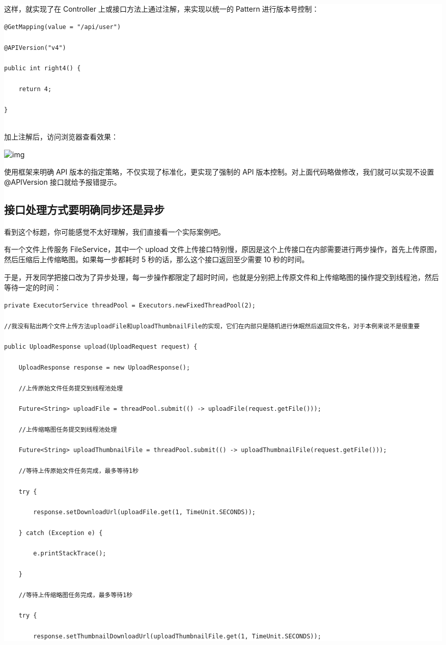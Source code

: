 这样，就实现了在 Controller 上或接口方法上通过注解，来实现以统一的 Pattern 进行版本号控制：

```
@GetMapping(value = "/api/user")

@APIVersion("v4")

public int right4() {

    return 4;

}


```

加上注解后，访问浏览器查看效果：

![img](assets/f8fae105eae532e93e329ae2d3253502.png)

使用框架来明确 API 版本的指定策略，不仅实现了标准化，更实现了强制的 API 版本控制。对上面代码略做修改，我们就可以实现不设置 @APIVersion 接口就给予报错提示。

## 接口处理方式要明确同步还是异步

看到这个标题，你可能感觉不太好理解，我们直接看一个实际案例吧。

有一个文件上传服务 FileService，其中一个 upload 文件上传接口特别慢，原因是这个上传接口在内部需要进行两步操作，首先上传原图，然后压缩后上传缩略图。如果每一步都耗时 5 秒的话，那么这个接口返回至少需要 10 秒的时间。

于是，开发同学把接口改为了异步处理，每一步操作都限定了超时时间，也就是分别把上传原文件和上传缩略图的操作提交到线程池，然后等待一定的时间：

```
private ExecutorService threadPool = Executors.newFixedThreadPool(2);

//我没有贴出两个文件上传方法uploadFile和uploadThumbnailFile的实现，它们在内部只是随机进行休眠然后返回文件名，对于本例来说不是很重要

public UploadResponse upload(UploadRequest request) {

    UploadResponse response = new UploadResponse();

    //上传原始文件任务提交到线程池处理

    Future<String> uploadFile = threadPool.submit(() -> uploadFile(request.getFile()));

    //上传缩略图任务提交到线程池处理

    Future<String> uploadThumbnailFile = threadPool.submit(() -> uploadThumbnailFile(request.getFile()));

    //等待上传原始文件任务完成，最多等待1秒

    try {

        response.setDownloadUrl(uploadFile.get(1, TimeUnit.SECONDS));

    } catch (Exception e) {

        e.printStackTrace();

    }

    //等待上传缩略图任务完成，最多等待1秒

    try {

        response.setThumbnailDownloadUrl(uploadThumbnailFile.get(1, TimeUnit.SECONDS));
```
